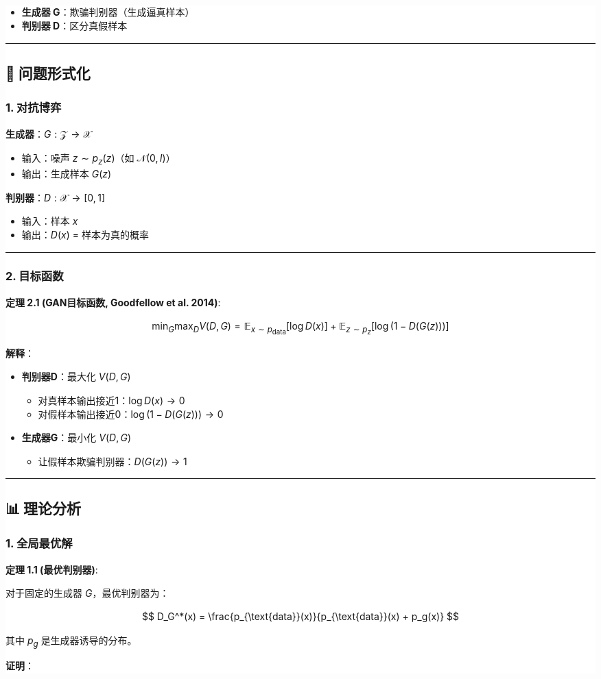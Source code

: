 - **生成器 G**：欺骗判别器（生成逼真样本）
- **判别器 D**：区分真假样本

---

## 🎯 问题形式化

### 1. 对抗博弈

**生成器**：$G: \mathcal{Z} \to \mathcal{X}$

- 输入：噪声 $z \sim p_z(z)$（如 $\mathcal{N}(0, I)$）
- 输出：生成样本 $G(z)$

**判别器**：$D: \mathcal{X} \to [0, 1]$

- 输入：样本 $x$
- 输出：$D(x)$ = 样本为真的概率

---

### 2. 目标函数

**定理 2.1 (GAN目标函数, Goodfellow et al. 2014)**:

$$
\min_G \max_D V(D, G) = \mathbb{E}_{x \sim p_{\text{data}}}[\log D(x)] + \mathbb{E}_{z \sim p_z}[\log(1 - D(G(z)))]
$$

**解释**：

- **判别器D**：最大化 $V(D, G)$
  - 对真样本输出接近1：$\log D(x) \to 0$
  - 对假样本输出接近0：$\log(1 - D(G(z))) \to 0$

- **生成器G**：最小化 $V(D, G)$
  - 让假样本欺骗判别器：$D(G(z)) \to 1$

---

## 📊 理论分析

### 1. 全局最优解

**定理 1.1 (最优判别器)**:

对于固定的生成器 $G$，最优判别器为：

$$
D_G^*(x) = \frac{p_{\text{data}}(x)}{p_{\text{data}}(x) + p_g(x)}
$$

其中 $p_g$ 是生成器诱导的分布。

**证明**：
